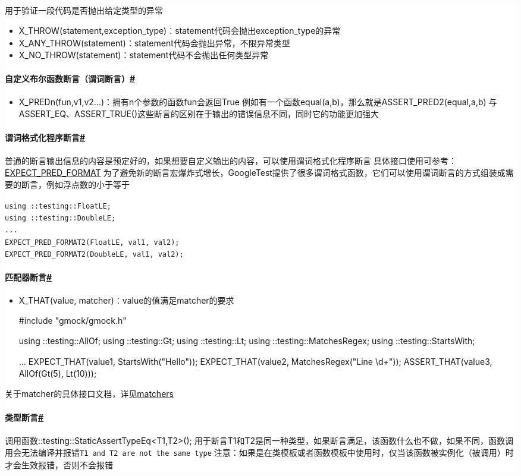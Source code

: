 用于验证一段代码是否抛出给定类型的异常

-   X\_THROW(statement,exception\_type)：statement代码会抛出exception\_type的异常
-   X\_ANY\_THROW(statement)：statement代码会抛出异常，不限异常类型
-   X\_NO\_THROW(statement)：statement代码不会抛出任何类型异常

#### 自定义布尔函数断言（谓词断言）[#](https://www.cnblogs.com/jinyunshaobing/p/16717123.html#2027338141)

-   X\_PREDn(fun,v1,v2...)：拥有n个参数的函数fun会返回True
    例如有一个函数equal(a,b)，那么就是ASSERT\_PRED2(equal,a,b)
    与ASSERT\_EQ、ASSERT\_TRUE()这些断言的区别在于输出的错误信息不同，同时它的功能更加强大

#### 谓词格式化程序断言[#](https://www.cnblogs.com/jinyunshaobing/p/16717123.html#2572316932)

普通的断言输出信息的内容是预定好的，如果想要自定义输出的内容，可以使用谓词格式化程序断言
具体接口使用可参考：[EXPECT\_PRED\_FORMAT](https://google.github.io/googletest/reference/assertions.html#EXPECT_PRED_FORMAT)
为了避免新的断言宏爆炸式增长，GoogleTest提供了很多谓词格式函数，它们可以使用谓词断言的方式组装成需要的断言，例如浮点数的小于等于

```
using ::testing::FloatLE;
using ::testing::DoubleLE;
...
EXPECT_PRED_FORMAT2(FloatLE, val1, val2);
EXPECT_PRED_FORMAT2(DoubleLE, val1, val2);

```

#### 匹配器断言[#](https://www.cnblogs.com/jinyunshaobing/p/16717123.html#2179868448)

-   X\_THAT(value, matcher)：value的值满足matcher的要求

    #include "gmock/gmock.h"

    using ::testing::AllOf;
    using ::testing::Gt;
    using ::testing::Lt;
    using ::testing::MatchesRegex;
    using ::testing::StartsWith;

    ...
    EXPECT\_THAT(value1, StartsWith("Hello"));
    EXPECT\_THAT(value2, MatchesRegex("Line \\d+"));
    ASSERT\_THAT(value3, AllOf(Gt(5), Lt(10)));


关于matcher的具体接口文档，详见[matchers](https://google.github.io/googletest/reference/matchers.html)

#### 类型断言[#](https://www.cnblogs.com/jinyunshaobing/p/16717123.html#2273366328)

调用函数::testing::StaticAssertTypeEq<T1,T2>();
用于断言T1和T2是同一种类型，如果断言满足，该函数什么也不做，如果不同，函数调用会无法编译并报错`T1 and T2 are not the same type`
注意：如果是在类模板或者函数模板中使用时，仅当该函数被实例化（被调用）时才会生效报错，否则不会报错
